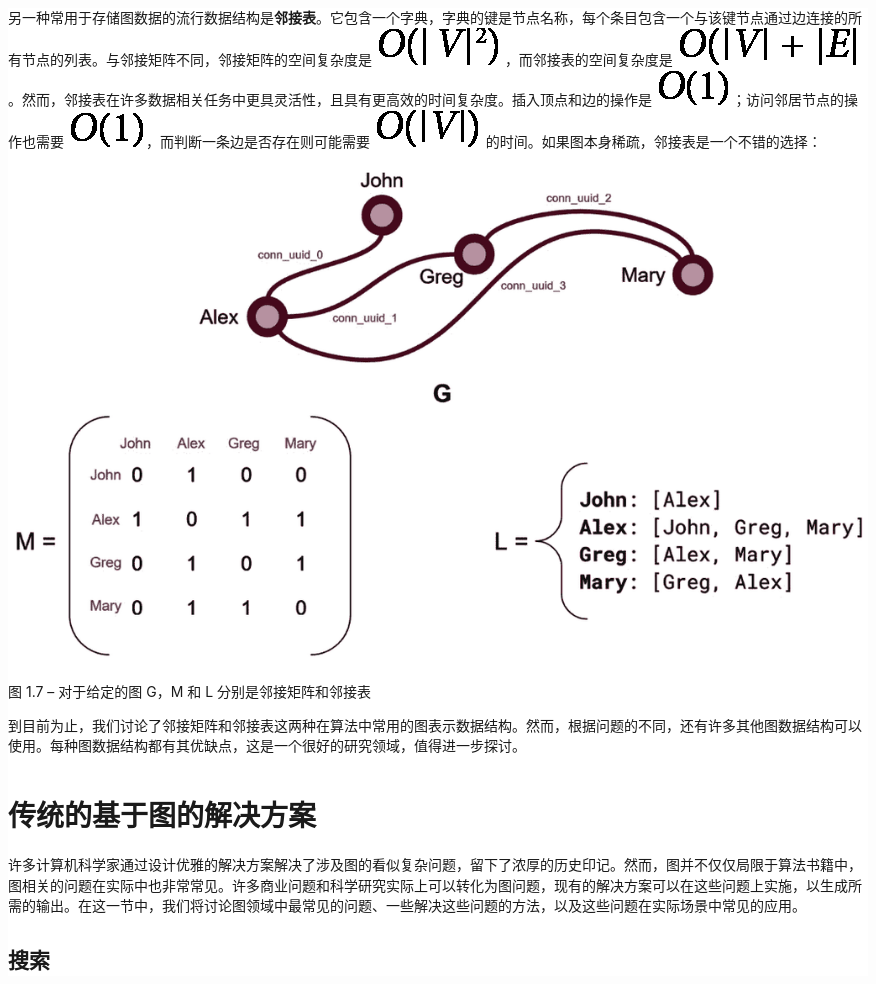 另一种常用于存储图数据的流行数据结构是**邻接表**。它包含一个字典，字典的键是节点名称，每个条目包含一个与该键节点通过边连接的所有节点的列表。与邻接矩阵不同，邻接矩阵的空间复杂度是 ![<mml:math  ><mml:mi>O</mml:mi><mml:mo>(</mml:mo><mml:mo>|</mml:mo><mml:msup><mml:mrow><mml:mi>V</mml:mi><mml:mo>|</mml:mo></mml:mrow><mml:mrow><mml:mn>2</mml:mn></mml:mrow></mml:msup><mml:mo>)</mml:mo></mml:math>](img/59.png) ，而邻接表的空间复杂度是 ![<mml:math  ><mml:mi>O</mml:mi><mml:mo>(</mml:mo><mml:mfenced open="|" close="|" separators="|"><mml:mrow><mml:mi>V</mml:mi></mml:mrow></mml:mfenced><mml:mo>+</mml:mo><mml:mo>|</mml:mo><mml:mi>E</mml:mi><mml:mo>|</mml:mo></mml:math>](img/60.png) 。然而，邻接表在许多数据相关任务中更具灵活性，且具有更高效的时间复杂度。插入顶点和边的操作是 ![<mml:math  ><mml:mi>O</mml:mi><mml:mo>(</mml:mo><mml:mn>1</mml:mn><mml:mo>)</mml:mo></mml:math>](img/61.png)；访问邻居节点的操作也需要 ![<mml:math  ><mml:mi>O</mml:mi><mml:mo>(</mml:mo><mml:mn>1</mml:mn><mml:mo>)</mml:mo></mml:math>](img/62.png)，而判断一条边是否存在则可能需要 ![<mml:math  ><mml:mi>O</mml:mi><mml:mo>(</mml:mo><mml:mfenced open="|" close="|" separators="|"><mml:mrow><mml:mi>V</mml:mi></mml:mrow></mml:mfenced><mml:mo>)</mml:mo></mml:math>](img/63.png) 的时间。如果图本身稀疏，邻接表是一个不错的选择：

![图 1.7 – 对于给定的图 G，M 和 L 分别是邻接矩阵和邻接表](img/B22118_01_7.jpg)

图 1.7 – 对于给定的图 G，M 和 L 分别是邻接矩阵和邻接表

到目前为止，我们讨论了邻接矩阵和邻接表这两种在算法中常用的图表示数据结构。然而，根据问题的不同，还有许多其他图数据结构可以使用。每种图数据结构都有其优缺点，这是一个很好的研究领域，值得进一步探讨。

# 传统的基于图的解决方案

许多计算机科学家通过设计优雅的解决方案解决了涉及图的看似复杂问题，留下了浓厚的历史印记。然而，图并不仅仅局限于算法书籍中，图相关的问题在实际中也非常常见。许多商业问题和科学研究实际上可以转化为图问题，现有的解决方案可以在这些问题上实施，以生成所需的输出。在这一节中，我们将讨论图领域中最常见的问题、一些解决这些问题的方法，以及这些问题在实际场景中常见的应用。

## 搜索

